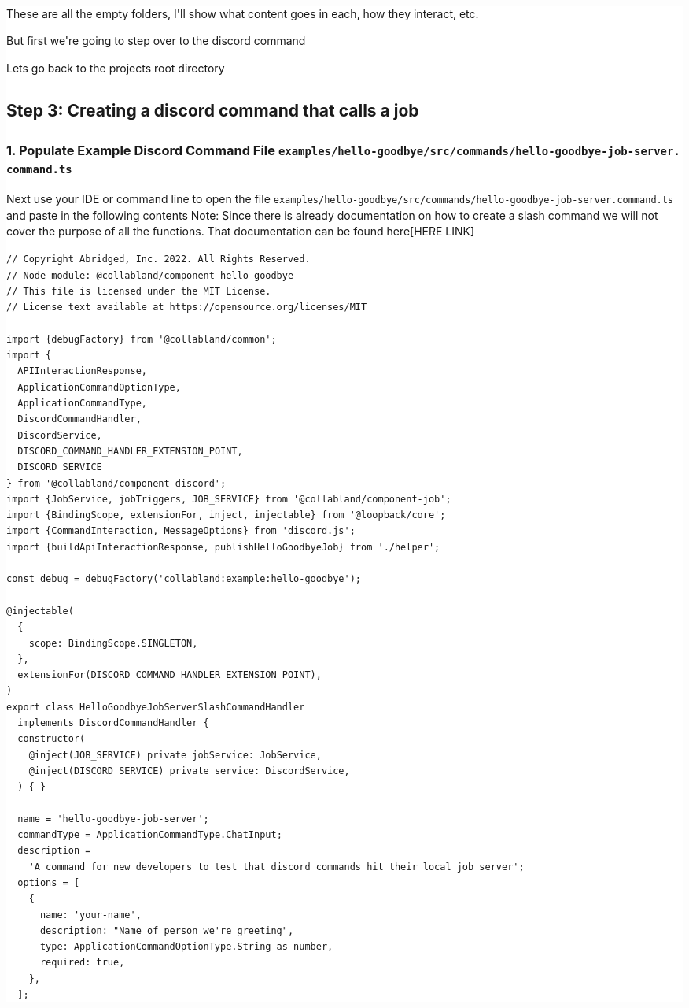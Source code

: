 These are all the empty folders, I'll show what content goes in each, how they interact, etc.

But first we're going to step over to the discord command

Lets go back to the projects root directory

## Step 3: Creating a discord command that calls a job

### 1. Populate Example Discord Command File `examples/hello-goodbye/src/commands/hello-goodbye-job-server.command.ts`

Next use your IDE or command line to open the file `examples/hello-goodbye/src/commands/hello-goodbye-job-server.command.ts` and paste in the following contents
Note: Since there is already documentation on how to create a slash command we will not cover the purpose of all the functions. That documentation can be found here[HERE LINK]

```tsx
// Copyright Abridged, Inc. 2022. All Rights Reserved.
// Node module: @collabland/component-hello-goodbye
// This file is licensed under the MIT License.
// License text available at https://opensource.org/licenses/MIT

import {debugFactory} from '@collabland/common';
import {
  APIInteractionResponse,
  ApplicationCommandOptionType,
  ApplicationCommandType,
  DiscordCommandHandler,
  DiscordService,
  DISCORD_COMMAND_HANDLER_EXTENSION_POINT,
  DISCORD_SERVICE
} from '@collabland/component-discord';
import {JobService, jobTriggers, JOB_SERVICE} from '@collabland/component-job';
import {BindingScope, extensionFor, inject, injectable} from '@loopback/core';
import {CommandInteraction, MessageOptions} from 'discord.js';
import {buildApiInteractionResponse, publishHelloGoodbyeJob} from './helper';

const debug = debugFactory('collabland:example:hello-goodbye');

@injectable(
  {
    scope: BindingScope.SINGLETON,
  },
  extensionFor(DISCORD_COMMAND_HANDLER_EXTENSION_POINT),
)
export class HelloGoodbyeJobServerSlashCommandHandler
  implements DiscordCommandHandler {
  constructor(
    @inject(JOB_SERVICE) private jobService: JobService,
    @inject(DISCORD_SERVICE) private service: DiscordService,
  ) { }

  name = 'hello-goodbye-job-server';
  commandType = ApplicationCommandType.ChatInput;
  description =
    'A command for new developers to test that discord commands hit their local job server';
  options = [
    {
      name: 'your-name',
      description: "Name of person we're greeting",
      type: ApplicationCommandOptionType.String as number,
      required: true,
    },
  ];

```